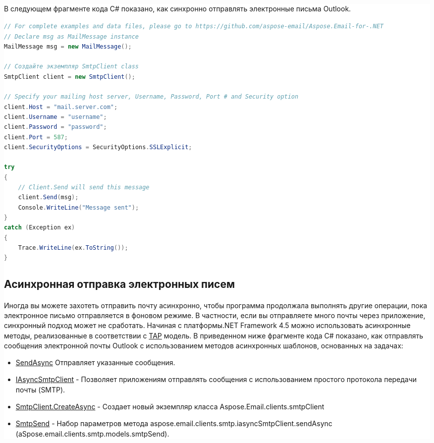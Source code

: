 В следующем фрагменте кода C# показано, как синхронно отправлять электронные письма Outlook.

```csharp
// For complete examples and data files, please go to https://github.com/aspose-email/Aspose.Email-for-.NET
// Declare msg as MailMessage instance
MailMessage msg = new MailMessage();

// Создайте экземпляр SmtpClient class
SmtpClient client = new SmtpClient();

// Specify your mailing host server, Username, Password, Port # and Security option
client.Host = "mail.server.com";
client.Username = "username";
client.Password = "password";
client.Port = 587;
client.SecurityOptions = SecurityOptions.SSLExplicit;

try
{
    // Client.Send will send this message
    client.Send(msg);
    Console.WriteLine("Message sent");
}
catch (Exception ex)
{
    Trace.WriteLine(ex.ToString());
}
```

## **Асинхронная отправка электронных писем**

Иногда вы можете захотеть отправить почту асинхронно, чтобы программа продолжала выполнять другие операции, пока электронное письмо отправляется в фоновом режиме. В частности, если вы отправляете много почты через приложение, синхронный подход может не сработать.
Начиная с платформы.NET Framework 4.5 можно использовать асинхронные методы, реализованные в соответствии с [TAP](https://learn.microsoft.com/en-us/dotnet/standard/asynchronous-programming-patterns/task-based-asynchronous-pattern-tap) модель. В приведенном ниже фрагменте кода C# показано, как отправлять сообщения электронной почты Outlook с использованием методов асинхронных шаблонов, основанных на задачах:

- [SendAsync](https://reference.aspose.com/email/net/aspose.email.clients.smtp/iasyncsmtpclient/sendasync/)
Отправляет указанные сообщения.

- [IAsyncSmtpClient](https://reference.aspose.com/email/net/aspose.email.clients.smtp/iasyncsmtpclient/#iasyncsmtpclient-interface) - Позволяет приложениям отправлять сообщения с использованием простого протокола передачи почты (SMTP).

- [SmtpClient.CreateAsync](https://reference.aspose.com/email/net/aspose.email.clients.smtp/smtpclient/createasync/) - Создает новый экземпляр класса Aspose.Email.clients.smtpClient

- [SmtpSend](https://reference.aspose.com/email/net/aspose.email.clients.smtp/iasyncsmtpclient/sendasync/) - Набор параметров метода aspose.email.clients.smtp.iasyncSmtpClient.sendAsync (aSpose.email.clients.smtp.models.smtpSend).
